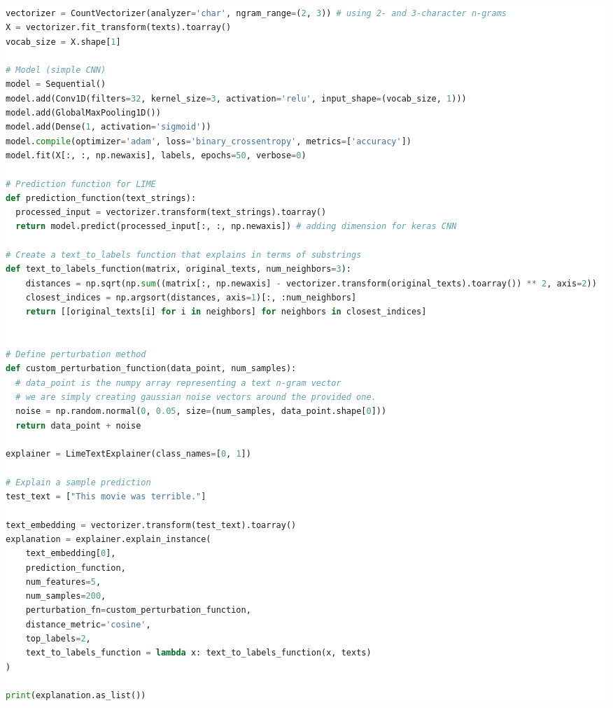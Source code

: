 ```python
vectorizer = CountVectorizer(analyzer='char', ngram_range=(2, 3)) # using 2- and 3-character n-grams
X = vectorizer.fit_transform(texts).toarray()
vocab_size = X.shape[1]

# Model (simple CNN)
model = Sequential()
model.add(Conv1D(filters=32, kernel_size=3, activation='relu', input_shape=(vocab_size, 1)))
model.add(GlobalMaxPooling1D())
model.add(Dense(1, activation='sigmoid'))
model.compile(optimizer='adam', loss='binary_crossentropy', metrics=['accuracy'])
model.fit(X[:, :, np.newaxis], labels, epochs=50, verbose=0)

# Prediction function for LIME
def prediction_function(text_strings):
  processed_input = vectorizer.transform(text_strings).toarray()
  return model.predict(processed_input[:, :, np.newaxis]) # adding dimension for keras CNN

# Create a text_to_labels function that explains in terms of substrings
def text_to_labels_function(matrix, original_texts, num_neighbors=3):
    distances = np.sqrt(np.sum((matrix[:, np.newaxis] - vectorizer.transform(original_texts).toarray()) ** 2, axis=2))
    closest_indices = np.argsort(distances, axis=1)[:, :num_neighbors]
    return [[original_texts[i] for i in neighbors] for neighbors in closest_indices]


# Define perturbation method
def custom_perturbation_function(data_point, num_samples):
  # data_point is the numpy array representing a text n-gram vector
  # we are simply creating gaussian noise vectors around the provided one.
  noise = np.random.normal(0, 0.05, size=(num_samples, data_point.shape[0]))
  return data_point + noise

explainer = LimeTextExplainer(class_names=[0, 1])

# Explain a sample prediction
test_text = ["This movie was terrible."]

text_embedding = vectorizer.transform(test_text).toarray()
explanation = explainer.explain_instance(
    text_embedding[0],
    prediction_function,
    num_features=5,
    num_samples=200,
    perturbation_fn=custom_perturbation_function,
    distance_metric='cosine',
    top_labels=2,
    text_to_labels_function = lambda x: text_to_labels_function(x, texts)
)

print(explanation.as_list())
```
